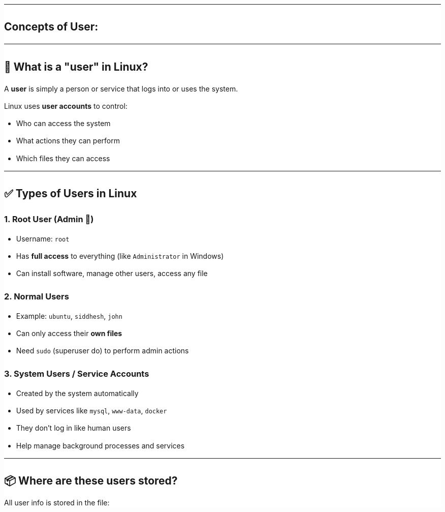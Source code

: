 

---

## Concepts of User: 
---

## 👤 What is a "user" in Linux?

A **user** is simply a person or service that logs into or uses the system.

Linux uses **user accounts** to control:

- Who can access the system
    
- What actions they can perform
    
- Which files they can access
    

---

## ✅ Types of Users in Linux

### 1. **Root User** (Admin 👑)

- Username: `root`
    
- Has **full access** to everything (like `Administrator` in Windows)
    
- Can install software, manage other users, access any file
    

### 2. **Normal Users**

- Example: `ubuntu`, `siddhesh`, `john`
    
- Can only access their **own files**
    
- Need `sudo` (superuser do) to perform admin actions
    

### 3. **System Users / Service Accounts**

- Created by the system automatically
    
- Used by services like `mysql`, `www-data`, `docker`
    
- They don’t log in like human users
    
- Help manage background processes and services
    

---

## 📦 Where are these users stored?

All user info is stored in the file:
